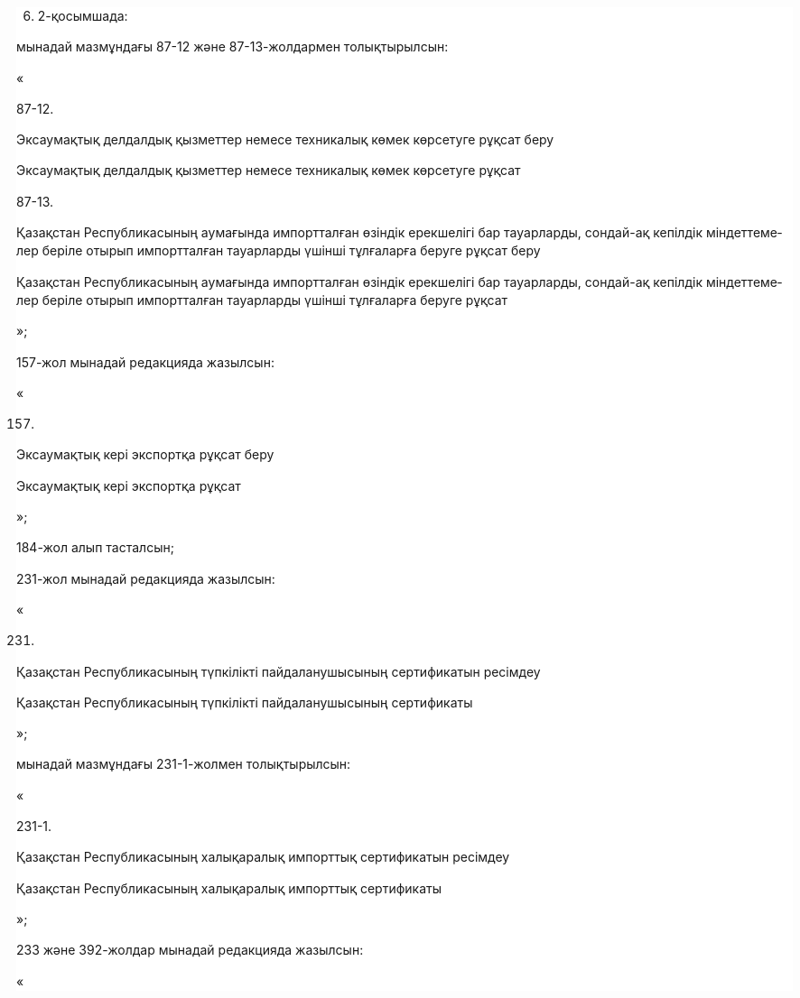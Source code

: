6) 2-қосымшада:

мынадай мазмұндағы 87-12 және 87-13-жолдармен толықтырылсын:

«

87-12.

 Эк­с­а­у­мақ­тық дел­дал­дық қыз­мет­тер неме­се тех­ни­ка­лық кө­мек көр­се­ту­ге рұқ­сат бе­ру

Эк­с­а­у­мақ­тық дел­дал­дық қыз­мет­тер неме­се тех­ни­ка­лық кө­мек көр­се­ту­ге рұқ­сат

87-13.

Қа­зақ­стан Рес­пуб­ли­ка­сы­ның ау­ма­ғын­да им­порт­тал­ған өзін­дік ерекше­лі­гі бар та­у­ар­лар­ды, сон­дай-ақ ке­піл­дік мін­дет­те­ме­лер бе­рі­ле оты­рып им­порт­тал­ған та­у­ар­лар­ды үшін­ші тұ­лға­лар­ға бе­ру­ге рұқ­сат бе­ру

Қа­зақ­стан Рес­пуб­ли­ка­сы­ның ау­ма­ғын­да им­порт­тал­ған өзін­дік ерекше­лі­гі бар та­у­ар­лар­ды, сон­дай-ақ ке­піл­дік мін­дет­те­ме­лер бе­рі­ле оты­рып  им­порт­тал­ған та­у­ар­лар­ды үшін­ші тұ­лға­лар­ға бе­ру­ге рұқ­сат

»;

157-жол мынадай редакцияда жазылсын:

«

157.

Эк­с­а­у­мақ­тық ке­рі экс­порт­қа рұқ­сат бе­ру

Эк­с­а­у­мақ­тық ке­рі экс­порт­қа рұқ­сат

»;

184-жол алып тасталсын;

231-жол мынадай редакцияда жазылсын:

«

231.

Қа­зақ­стан Рес­пуб­ли­ка­сы­ның түп­кі­лік­ті пай­да­ла­ну­шы­сы­ның сер­ти­фи­ка­тын ре­сім­деу

Қа­зақ­стан Рес­пуб­ли­ка­сы­ның түп­кі­лік­ті пай­да­ла­ну­шы­сы­ның   сер­ти­фи­ка­ты

»;

мынадай мазмұндағы 231-1-жолмен толықтырылсын:

«

231-1.

Қа­зақ­стан Рес­пуб­ли­ка­сы­ның ха­лы­қа­ра­лық им­порт­тық сер­ти­фи­ка­тын ре­сім­деу

Қа­зақ­стан Рес­пуб­ли­ка­сы­ның ха­лы­қа­ра­лық им­порт­тық сер­ти­фи­ка­ты

»;

233 және 392-жолдар мынадай редакцияда жазылсын:

«
